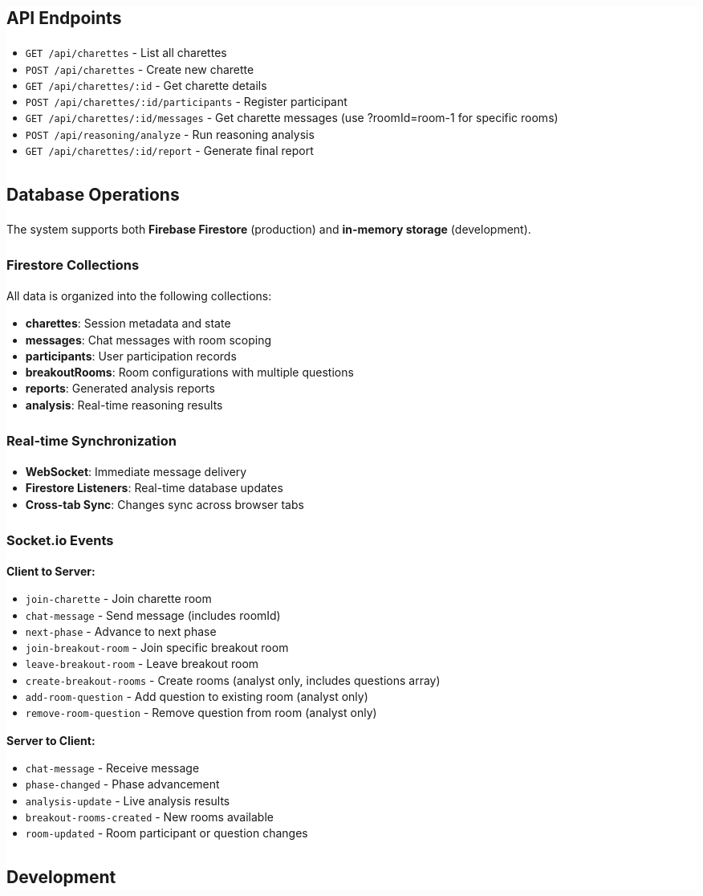 ## API Endpoints

- `GET /api/charettes` - List all charettes
- `POST /api/charettes` - Create new charette
- `GET /api/charettes/:id` - Get charette details
- `POST /api/charettes/:id/participants` - Register participant
- `GET /api/charettes/:id/messages` - Get charette messages (use ?roomId=room-1 for specific rooms)
- `POST /api/reasoning/analyze` - Run reasoning analysis
- `GET /api/charettes/:id/report` - Generate final report

## Database Operations

The system supports both **Firebase Firestore** (production) and **in-memory storage** (development).

### Firestore Collections

All data is organized into the following collections:
- **charettes**: Session metadata and state
- **messages**: Chat messages with room scoping
- **participants**: User participation records
- **breakoutRooms**: Room configurations with multiple questions
- **reports**: Generated analysis reports
- **analysis**: Real-time reasoning results

### Real-time Synchronization

- **WebSocket**: Immediate message delivery
- **Firestore Listeners**: Real-time database updates
- **Cross-tab Sync**: Changes sync across browser tabs

### Socket.io Events

**Client to Server:**
- `join-charette` - Join charette room
- `chat-message` - Send message (includes roomId)
- `next-phase` - Advance to next phase
- `join-breakout-room` - Join specific breakout room
- `leave-breakout-room` - Leave breakout room
- `create-breakout-rooms` - Create rooms (analyst only, includes questions array)
- `add-room-question` - Add question to existing room (analyst only)
- `remove-room-question` - Remove question from room (analyst only)

**Server to Client:**
- `chat-message` - Receive message
- `phase-changed` - Phase advancement
- `analysis-update` - Live analysis results
- `breakout-rooms-created` - New rooms available
- `room-updated` - Room participant or question changes

## Development
